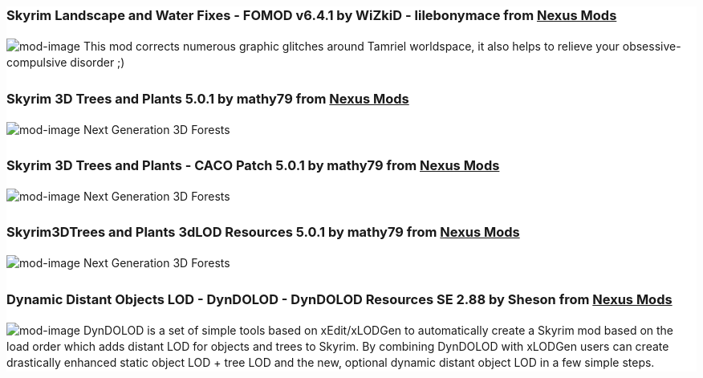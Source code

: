 ### Skyrim Landscape and Water Fixes - FOMOD v6.4.1 by WiZkiD - lilebonymace from [Nexus Mods](https://www.nexusmods.com/skyrimspecialedition/mods/26138/)
<img src="https://staticdelivery.nexusmods.com/mods/1704/images/26138/26138-1561608926-1817847550.jpeg" alt="mod-image" height="350" />
This mod corrects numerous graphic glitches around Tamriel worldspace, it also helps to relieve your obsessive-compulsive disorder ;)

### Skyrim 3D Trees and Plants 5.0.1 by mathy79 from [Nexus Mods](https://www.nexusmods.com/skyrimspecialedition/mods/12371/)
<img src="https://staticdelivery.nexusmods.com/mods/1704/images/12371/12371-1590768533-1213106320.png" alt="mod-image" height="350" />
Next Generation 3D Forests

### Skyrim 3D Trees and Plants - CACO Patch 5.0.1 by mathy79 from [Nexus Mods](https://www.nexusmods.com/skyrimspecialedition/mods/12371/)
<img src="https://staticdelivery.nexusmods.com/mods/1704/images/12371/12371-1590768533-1213106320.png" alt="mod-image" height="350" />
Next Generation 3D Forests

### Skyrim3DTrees and Plants 3dLOD Resources 5.0.1 by mathy79 from [Nexus Mods](https://www.nexusmods.com/skyrimspecialedition/mods/12371/)
<img src="https://staticdelivery.nexusmods.com/mods/1704/images/12371/12371-1590768533-1213106320.png" alt="mod-image" height="350" />
Next Generation 3D Forests

### Dynamic Distant Objects LOD - DynDOLOD - DynDOLOD Resources SE 2.88 by Sheson from [Nexus Mods](https://www.nexusmods.com/skyrimspecialedition/mods/32382/)
<img src="https://staticdelivery.nexusmods.com/mods/1704/images/32382/32382-1580900155-1292674369.jpeg" alt="mod-image" height="350" />
DynDOLOD is a set of simple tools based on xEdit/xLODGen to automatically create a Skyrim mod based on the load order which adds distant LOD for objects and trees to Skyrim. By combining DynDOLOD with xLODGen users can create drastically enhanced static object LOD + tree LOD and the new,  optional dynamic distant object LOD in a few simple steps.
